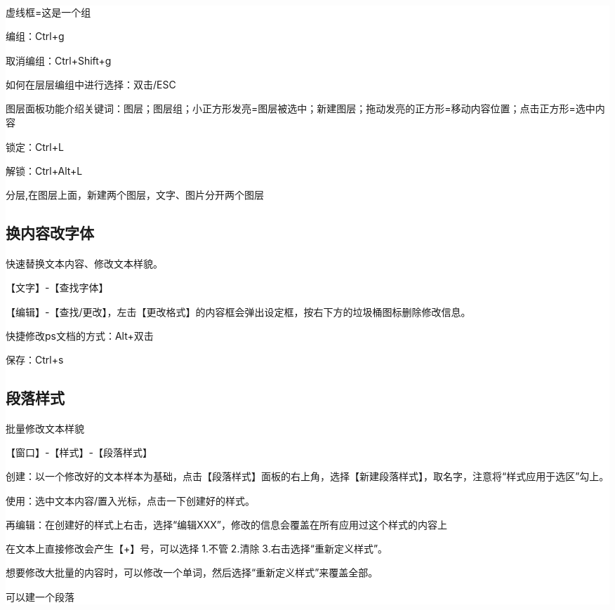 虚线框=这是一个组

编组：Ctrl+g

取消编组：Ctrl+Shift+g

如何在层层编组中进行选择：双击/ESC

图层面板功能介绍关键词：图层；图层组；小正方形发亮=图层被选中；新建图层；拖动发亮的正方形=移动内容位置；点击正方形=选中内容

锁定：Ctrl+L

解锁：Ctrl+Alt+L

分层,在图层上面，新建两个图层，文字、图片分开两个图层

## 换内容改字体

快速替换文本内容、修改文本样貌。

【文字】-【查找字体】

【编辑】-【查找/更改】，左击【更改格式】的内容框会弹出设定框，按右下方的垃圾桶图标删除修改信息。

快捷修改ps文档的方式：Alt+双击

保存：Ctrl+s

## 段落样式

批量修改文本样貌

【窗口】-【样式】-【段落样式】

创建：以一个修改好的文本样本为基础，点击【段落样式】面板的右上角，选择【新建段落样式】，取名字，注意将“样式应用于选区”勾上。

使用：选中文本内容/置入光标，点击一下创建好的样式。

再编辑：在创建好的样式上右击，选择“编辑XXX”，修改的信息会覆盖在所有应用过这个样式的内容上

在文本上直接修改会产生【+】号，可以选择 1.不管 2.清除 3.右击选择“重新定义样式”。

想要修改大批量的内容时，可以修改一个单词，然后选择“重新定义样式”来覆盖全部。

可以建一个段落
